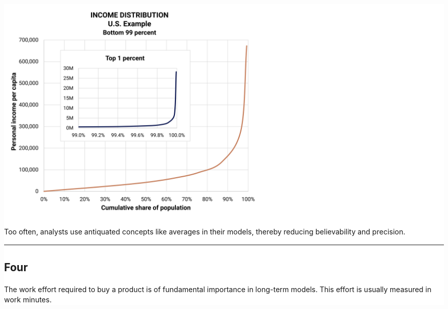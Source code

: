 <img src="assets/images/tellusant-creating-robust-long-term-forecasts-3.svg" width="500" alt="">

Too often, analysts use antiquated concepts like averages in their models, thereby reducing believability and precision.  

---
## Four
The work effort required to buy a product is of fundamental importance in long-term models. This effort is usually measured in work minutes.  
